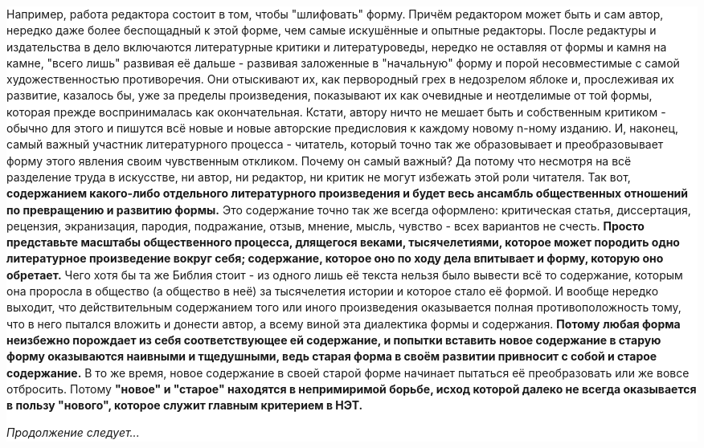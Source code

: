 Например, работа редактора состоит в том, чтобы "шлифовать" форму. Причём редактором может быть и сам автор, нередко даже более беспощадный к этой форме, чем самые искушённые и опытные редакторы. После редактуры и издательства в дело включаются литературные критики и литературоведы, нередко не оставляя от формы и камня на камне, "всего лишь" развивая её дальше - развивая заложенные в "начальную" форму и порой несовместимые с самой художественностью противоречия. Они отыскивают их, как первородный грех в недозрелом яблоке и, прослеживая их развитие, казалось бы, уже за пределы произведения, показывают их как очевидные и неотделимые от той формы, которая прежде воспринималась как окончательная. Кстати, автору ничто не мешает быть и собственным критиком - обычно для этого и пишутся всё новые и новые авторские предисловия к каждому новому n-ному изданию. И, наконец, самый важный участник литературного процесса - читатель, который точно так же образовывает и преобразовывает форму этого явления своим чувственным откликом. Почему он самый важный? Да потому что несмотря на всё разделение труда в искусстве, ни автор, ни редактор, ни критик не могут избежать этой роли читателя. Так вот, **содержанием какого-либо отдельного литературного произведения и будет весь ансамбль общественных отношений по превращению и развитию формы.** Это содержание точно так же всегда оформлено: критическая статья, диссертация, рецензия, экранизация, пародия, подражание, отзыв, мнение, мысль, чувство - всех вариантов не счесть. **Просто представьте масштабы общественного процесса, длящегося веками, тысячелетиями, которое может породить одно литературное произведение вокруг себя; содержание, которое оно по ходу дела впитывает и форму, которую оно обретает.** Чего хотя бы та же Библия стоит - из одного лишь её текста нельзя было вывести всё то содержание, которым она проросла в общество (а общество в неё) за тысячелетия истории и которое стало её формой. И вообще нередко выходит, что действительным содержанием того или иного произведения оказывается полная противоположность тому, что в него пытался вложить и донести автор, а всему виной эта диалектика формы и содержания. **Потому** **любая форма неизбежно порождает из себя соответствующее ей содержание, и попытки вставить новое содержание в старую форму оказываются наивными и тщедушными, ведь старая форма в своём развитии привносит с собой и старое содержание.** В то же время, новое содержание в своей старой форме начинает пытаться её преобразовать или же вовсе отбросить. Потому **"новое" и "старое" находятся в непримиримой борьбе, исход которой далеко не всегда оказывается в пользу "нового", которое служит главным критерием в НЭТ.**

*Продолжение следует...*